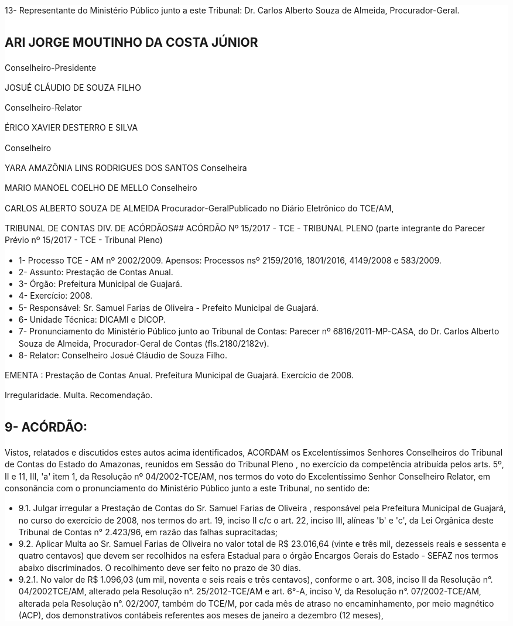 13- Representante do Ministério Público junto a este Tribunal: Dr. Carlos Alberto Souza de Almeida, Procurador-Geral.

## ARI JORGE MOUTINHO DA COSTA JÚNIOR

Conselheiro-Presidente

JOSUÉ CLÁUDIO DE SOUZA FILHO

Conselheiro-Relator

ÉRICO XAVIER DESTERRO E SILVA

Conselheiro

YARA AMAZÔNIA LINS RODRIGUES DOS SANTOS Conselheira

MARIO MANOEL COELHO DE MELLO Conselheiro

CARLOS ALBERTO SOUZA DE ALMEIDA Procurador-GeralPublicado  no  Diário Eletrônico do TCE/AM,

TRIBUNAL DE CONTAS DIV. DE  ACÓRDÃOS## ACÓRDÃO Nº 15/2017 - TCE - TRIBUNAL PLENO (parte integrante do Parecer Prévio nº 15/2017 - TCE - Tribunal Pleno)

- 1- Processo TCE - AM nº 2002/2009. Apensos: Processos nsº  2159/2016, 1801/2016, 4149/2008 e 583/2009.
- 2- Assunto: Prestação de Contas Anual.
- 3- Órgão: Prefeitura Municipal de Guajará.
- 4- Exercício: 2008.
- 5- Responsável: Sr. Samuel Farias de Oliveira - Prefeito Municipal de Guajará.
- 6- Unidade Técnica: DICAMI e DICOP.
- 7-  Pronunciamento  do Ministério Público  junto  ao Tribunal  de  Contas: Parecer  nº 6816/2011-MP-CASA,  do  Dr.  Carlos  Alberto  Souza  de  Almeida,  Procurador-Geral  de Contas (fls.2180/2182v).
- 8- Relator: Conselheiro Josué Cláudio de Souza Filho.

EMENTA : Prestação  de  Contas  Anual.  Prefeitura Municipal de Guajará. Exercício de 2008.

Irregularidade. Multa. Recomendação.

## 9- ACÓRDÃO:

Vistos, relatados e discutidos estes autos acima identificados, ACORDAM os Excelentíssimos Senhores Conselheiros do Tribunal de Contas do Estado do Amazonas, reunidos em Sessão do Tribunal Pleno , no exercício da competência atribuída pelos arts. 5º,  II  e  11,  III,  'a'  item  1,  da  Resolução  nº  04/2002-TCE/AM,  nos  termos  do  voto  do Excelentíssimo Senhor Conselheiro Relator, em consonância com o pronunciamento do Ministério Público junto a este Tribunal, no sentido de:

- 9.1. Julgar  irregular a  Prestação  de  Contas  do Sr.  Samuel  Farias  de Oliveira , responsável pela Prefeitura Municipal de Guajará, no curso do exercício de 2008, nos termos do art. 19, inciso II c/c o art. 22, inciso III, alíneas 'b' e 'c', da Lei Orgânica deste Tribunal de Contas n° 2.423/96, em razão das falhas supracitadas;
- 9.2. Aplicar Multa ao Sr. Samuel Farias de Oliveira no  valor  total  de  R$ 23.016,64  (vinte e três mil, dezesseis  reais e  sessenta e quatro centavos) que  devem  ser  recolhidos  na  esfera  Estadual  para  o  órgão Encargos Gerais do Estado - SEFAZ nos termos abaixo discriminados. O recolhimento deve ser feito no prazo de 30 dias.
- 9.2.1. No  valor  de  R$  1.096,03  (um  mil,  noventa  e  seis  reais  e  três centavos),  conforme  o  art.  308,  inciso  II  da  Resolução  n°.  04/2002TCE/AM, alterado pela Resolução n°. 25/2012-TCE/AM e art. 6°-A, inciso V,  da  Resolução  n°.  07/2002-TCE/AM,  alterada  pela  Resolução  n°. 02/2007, também do TCE/M, por cada mês de atraso no encaminhamento, por meio magnético (ACP), dos demonstrativos contábeis  referentes  aos  meses  de  janeiro  a  dezembro  (12  meses),
